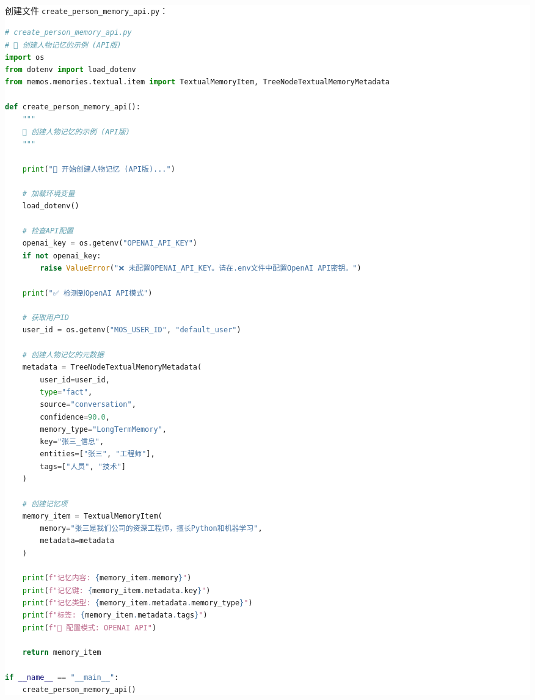 创建文件 `create_person_memory_api.py`：

```python
# create_person_memory_api.py
# 🎯 创建人物记忆的示例 (API版)
import os
from dotenv import load_dotenv
from memos.memories.textual.item import TextualMemoryItem, TreeNodeTextualMemoryMetadata

def create_person_memory_api():
    """
    🎯 创建人物记忆的示例 (API版)
    """
    
    print("🚀 开始创建人物记忆 (API版)...")
    
    # 加载环境变量
    load_dotenv()
    
    # 检查API配置
    openai_key = os.getenv("OPENAI_API_KEY")
    if not openai_key:
        raise ValueError("❌ 未配置OPENAI_API_KEY。请在.env文件中配置OpenAI API密钥。")
    
    print("✅ 检测到OpenAI API模式")
    
    # 获取用户ID
    user_id = os.getenv("MOS_USER_ID", "default_user")
    
    # 创建人物记忆的元数据
    metadata = TreeNodeTextualMemoryMetadata(
        user_id=user_id,
        type="fact",
        source="conversation",
        confidence=90.0,
        memory_type="LongTermMemory",
        key="张三_信息",
        entities=["张三", "工程师"],
        tags=["人员", "技术"]
    )

    # 创建记忆项
    memory_item = TextualMemoryItem(
        memory="张三是我们公司的资深工程师，擅长Python和机器学习",
        metadata=metadata
    )

    print(f"记忆内容: {memory_item.memory}")
    print(f"记忆键: {memory_item.metadata.key}")
    print(f"记忆类型: {memory_item.metadata.memory_type}")
    print(f"标签: {memory_item.metadata.tags}")
    print(f"🎯 配置模式: OPENAI API")
    
    return memory_item

if __name__ == "__main__":
    create_person_memory_api()
```
